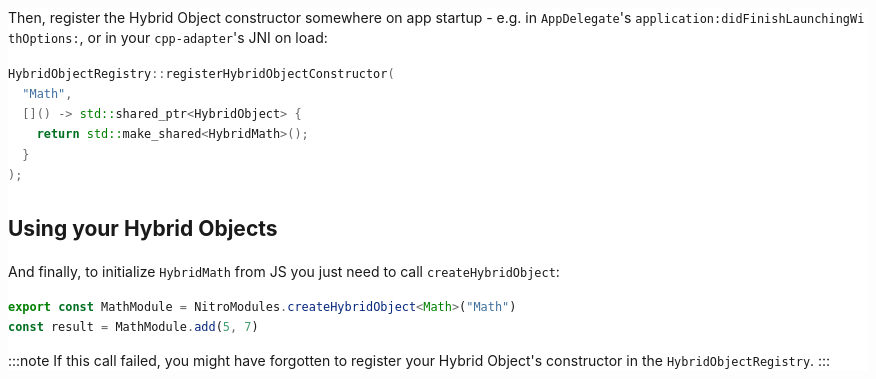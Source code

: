   Then, register the Hybrid Object constructor somewhere on app startup - e.g. in `AppDelegate`'s `application:didFinishLaunchingWithOptions:`, or in your `cpp-adapter`'s JNI on load:

  ```cpp
  HybridObjectRegistry::registerHybridObjectConstructor(
    "Math",
    []() -> std::shared_ptr<HybridObject> {
      return std::make_shared<HybridMath>();
    }
  );
  ```

  </TabItem>
</Tabs>

## Using your Hybrid Objects

And finally, to initialize `HybridMath` from JS you just need to call `createHybridObject`:

```ts
export const MathModule = NitroModules.createHybridObject<Math>("Math")
const result = MathModule.add(5, 7)
```

:::note
If this call failed, you might have forgotten to register your Hybrid Object's constructor in the `HybridObjectRegistry`.
:::
